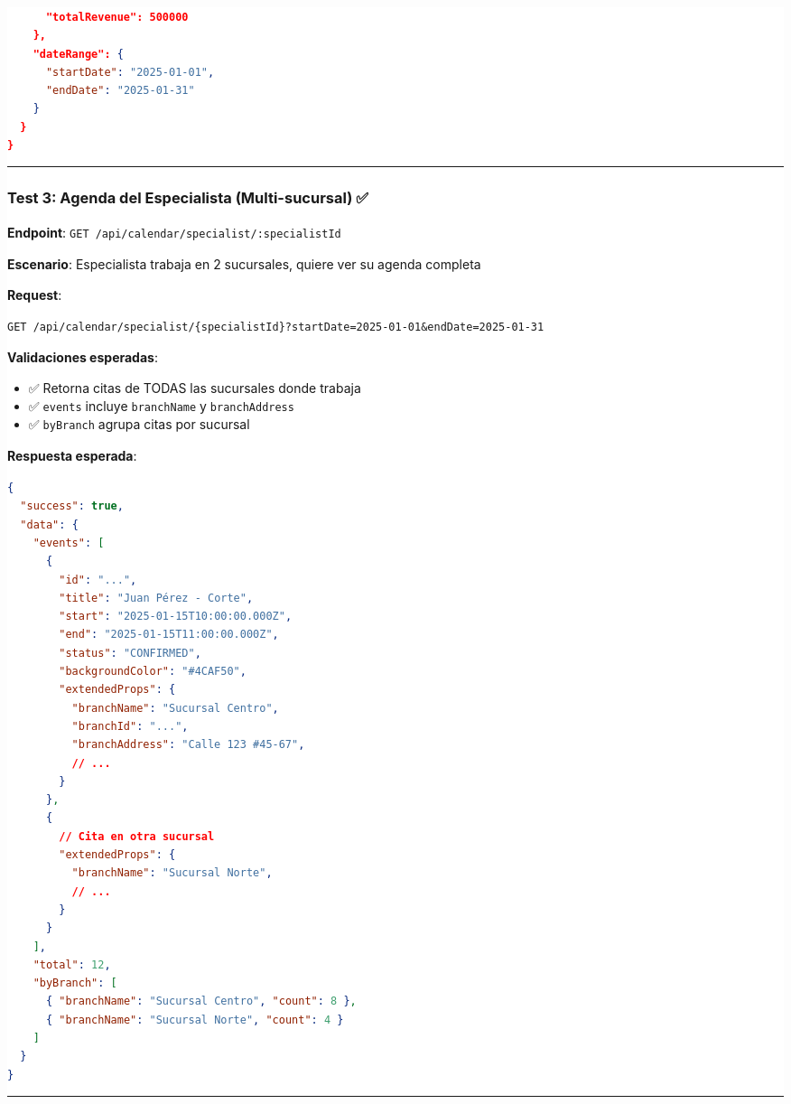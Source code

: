 ```json
      "totalRevenue": 500000
    },
    "dateRange": {
      "startDate": "2025-01-01",
      "endDate": "2025-01-31"
    }
  }
}
```

---

### Test 3: Agenda del Especialista (Multi-sucursal) ✅

**Endpoint**: `GET /api/calendar/specialist/:specialistId`

**Escenario**: Especialista trabaja en 2 sucursales, quiere ver su agenda completa

**Request**:
```
GET /api/calendar/specialist/{specialistId}?startDate=2025-01-01&endDate=2025-01-31
```

**Validaciones esperadas**:
- ✅ Retorna citas de TODAS las sucursales donde trabaja
- ✅ `events` incluye `branchName` y `branchAddress`
- ✅ `byBranch` agrupa citas por sucursal

**Respuesta esperada**:
```json
{
  "success": true,
  "data": {
    "events": [
      {
        "id": "...",
        "title": "Juan Pérez - Corte",
        "start": "2025-01-15T10:00:00.000Z",
        "end": "2025-01-15T11:00:00.000Z",
        "status": "CONFIRMED",
        "backgroundColor": "#4CAF50",
        "extendedProps": {
          "branchName": "Sucursal Centro",
          "branchId": "...",
          "branchAddress": "Calle 123 #45-67",
          // ...
        }
      },
      {
        // Cita en otra sucursal
        "extendedProps": {
          "branchName": "Sucursal Norte",
          // ...
        }
      }
    ],
    "total": 12,
    "byBranch": [
      { "branchName": "Sucursal Centro", "count": 8 },
      { "branchName": "Sucursal Norte", "count": 4 }
    ]
  }
}
```

---